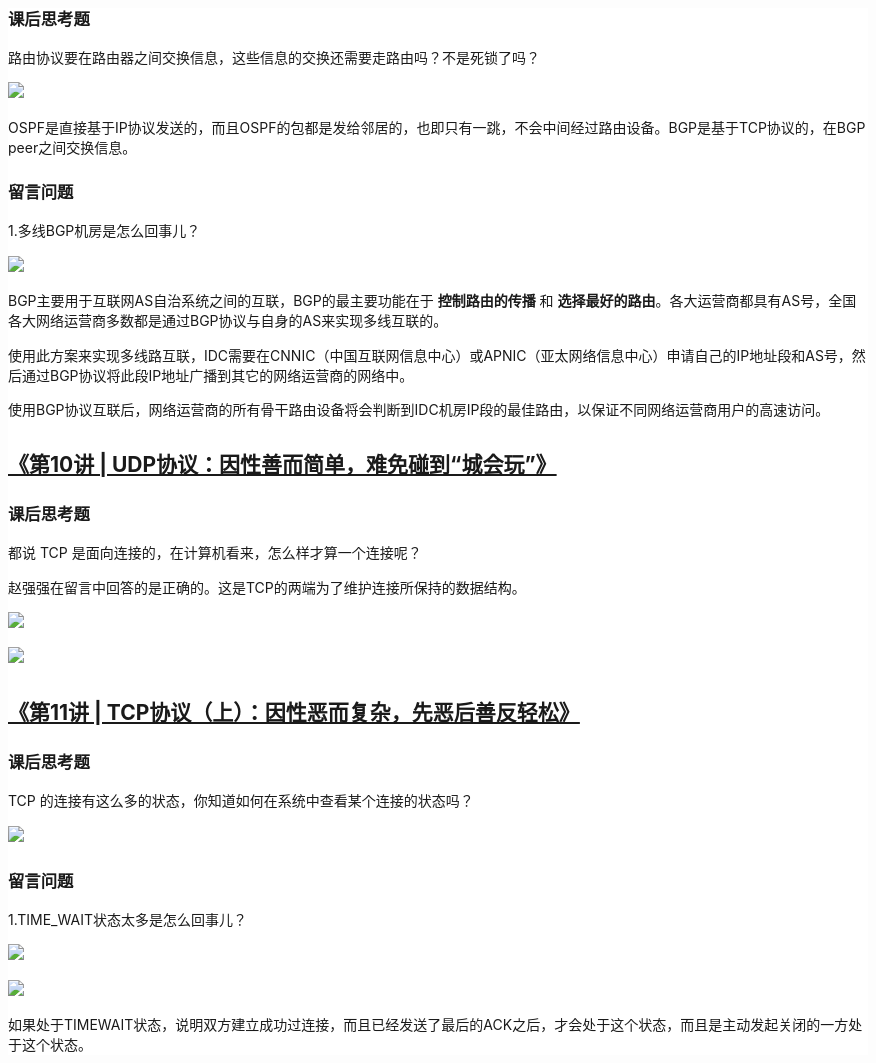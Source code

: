 ### 课后思考题

路由协议要在路由器之间交换信息，这些信息的交换还需要走路由吗？不是死锁了吗？

![](https://static001.geekbang.org/resource/image/b5/da/b5834f4f10c51cb8c91e570bf83f7eda.png?wh=750*801)

OSPF是直接基于IP协议发送的，而且OSPF的包都是发给邻居的，也即只有一跳，不会中间经过路由设备。BGP是基于TCP协议的，在BGP peer之间交换信息。

### 留言问题

1.多线BGP机房是怎么回事儿？

![](https://static001.geekbang.org/resource/image/18/cd/18040a74506276b23e672d2d818d37cd.png?wh=750*910)

BGP主要用于互联网AS自治系统之间的互联，BGP的最主要功能在于 **控制路由的传播** 和 **选择最好的路由**。各大运营商都具有AS号，全国各大网络运营商多数都是通过BGP协议与自身的AS来实现多线互联的。

使用此方案来实现多线路互联，IDC需要在CNNIC（中国互联网信息中心）或APNIC（亚太网络信息中心）申请自己的IP地址段和AS号，然后通过BGP协议将此段IP地址广播到其它的网络运营商的网络中。

使用BGP协议互联后，网络运营商的所有骨干路由设备将会判断到IDC机房IP段的最佳路由，以保证不同网络运营商用户的高速访问。

## [《第10讲 \| UDP协议：因性善而简单，难免碰到“城会玩”》](https://time.geekbang.org/column/article/8924)

### 课后思考题

都说 TCP 是面向连接的，在计算机看来，怎么样才算一个连接呢？

赵强强在留言中回答的是正确的。这是TCP的两端为了维护连接所保持的数据结构。

![](https://static001.geekbang.org/resource/image/3c/e1/3cba74151564c129057b2cd246a332e1.png?wh=750*910)

![](https://static001.geekbang.org/resource/image/95/e0/9507374c04e0908f29d5a3050d905fe0.png?wh=750*823)

## [《第11讲 \| TCP协议（上）：因性恶而复杂，先恶后善反轻松》](https://time.geekbang.org/column/article/8975)

### 课后思考题

TCP 的连接有这么多的状态，你知道如何在系统中查看某个连接的状态吗？

![](https://static001.geekbang.org/resource/image/3c/d7/3c997ad09a1c72cbb32a992e7c9588d7.png?wh=750*747)

### 留言问题

1.TIME\_WAIT状态太多是怎么回事儿？

![](https://static001.geekbang.org/resource/image/85/b8/8535df3de9f426b44def750330dcf2b8.png?wh=750*1019)

![](https://static001.geekbang.org/resource/image/1f/11/1f6a5e17b34f00d28722428b7b8ccb11.jpg?wh=553*477)

如果处于TIMEWAIT状态，说明双方建立成功过连接，而且已经发送了最后的ACK之后，才会处于这个状态，而且是主动发起关闭的一方处于这个状态。
